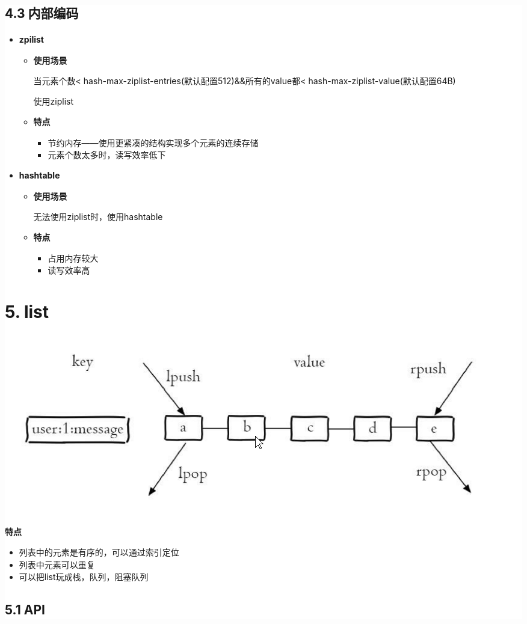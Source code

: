 ## 4.3 内部编码

* **zpilist**

  * **使用场景**

    当元素个数< hash-max-ziplist-entries(默认配置512)&&所有的value都< hash-max-ziplist-value(默认配置64B)

    使用ziplist

  * **特点**

    * 节约内存——使用更紧凑的结构实现多个元素的连续存储
    * 元素个数太多时，读写效率低下

* **hashtable**

  * **使用场景**

    无法使用ziplist时，使用hashtable

  * **特点**

    * 占用内存较大
    * 读写效率高





# 5. list

![list](p/list.png)

**特点**

* 列表中的元素是有序的，可以通过索引定位
* 列表中元素可以重复
* 可以把list玩成栈，队列，阻塞队列

## 5.1 API
